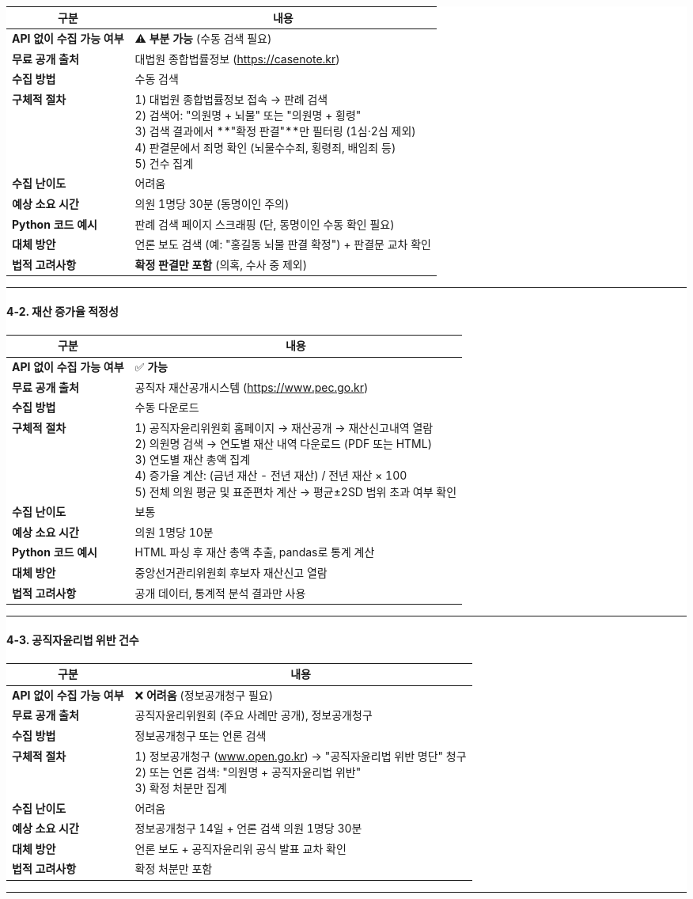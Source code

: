 | 구분 | 내용 |
|------|------|
| **API 없이 수집 가능 여부** | ⚠️ **부분 가능** (수동 검색 필요) |
| **무료 공개 출처** | 대법원 종합법률정보 (https://casenote.kr) |
| **수집 방법** | 수동 검색 |
| **구체적 절차** | 1) 대법원 종합법률정보 접속 → 판례 검색 <br> 2) 검색어: "의원명 + 뇌물" 또는 "의원명 + 횡령" <br> 3) 검색 결과에서 **"확정 판결"**만 필터링 (1심·2심 제외) <br> 4) 판결문에서 죄명 확인 (뇌물수수죄, 횡령죄, 배임죄 등) <br> 5) 건수 집계 |
| **수집 난이도** | 어려움 |
| **예상 소요 시간** | 의원 1명당 30분 (동명이인 주의) |
| **Python 코드 예시** | 판례 검색 페이지 스크래핑 (단, 동명이인 수동 확인 필요) |
| **대체 방안** | 언론 보도 검색 (예: "홍길동 뇌물 판결 확정") + 판결문 교차 확인 |
| **법적 고려사항** | **확정 판결만 포함** (의혹, 수사 중 제외) |

---

#### 4-2. 재산 증가율 적정성

| 구분 | 내용 |
|------|------|
| **API 없이 수집 가능 여부** | ✅ **가능** |
| **무료 공개 출처** | 공직자 재산공개시스템 (https://www.pec.go.kr) |
| **수집 방법** | 수동 다운로드 |
| **구체적 절차** | 1) 공직자윤리위원회 홈페이지 → 재산공개 → 재산신고내역 열람 <br> 2) 의원명 검색 → 연도별 재산 내역 다운로드 (PDF 또는 HTML) <br> 3) 연도별 재산 총액 집계 <br> 4) 증가율 계산: (금년 재산 - 전년 재산) / 전년 재산 × 100 <br> 5) 전체 의원 평균 및 표준편차 계산 → 평균±2SD 범위 초과 여부 확인 |
| **수집 난이도** | 보통 |
| **예상 소요 시간** | 의원 1명당 10분 |
| **Python 코드 예시** | HTML 파싱 후 재산 총액 추출, pandas로 통계 계산 |
| **대체 방안** | 중앙선거관리위원회 후보자 재산신고 열람 |
| **법적 고려사항** | 공개 데이터, 통계적 분석 결과만 사용 |

---

#### 4-3. 공직자윤리법 위반 건수

| 구분 | 내용 |
|------|------|
| **API 없이 수집 가능 여부** | ❌ **어려움** (정보공개청구 필요) |
| **무료 공개 출처** | 공직자윤리위원회 (주요 사례만 공개), 정보공개청구 |
| **수집 방법** | 정보공개청구 또는 언론 검색 |
| **구체적 절차** | 1) 정보공개청구 (www.open.go.kr) → "공직자윤리법 위반 명단" 청구 <br> 2) 또는 언론 검색: "의원명 + 공직자윤리법 위반" <br> 3) 확정 처분만 집계 |
| **수집 난이도** | 어려움 |
| **예상 소요 시간** | 정보공개청구 14일 + 언론 검색 의원 1명당 30분 |
| **대체 방안** | 언론 보도 + 공직자윤리위 공식 발표 교차 확인 |
| **법적 고려사항** | 확정 처분만 포함 |

---